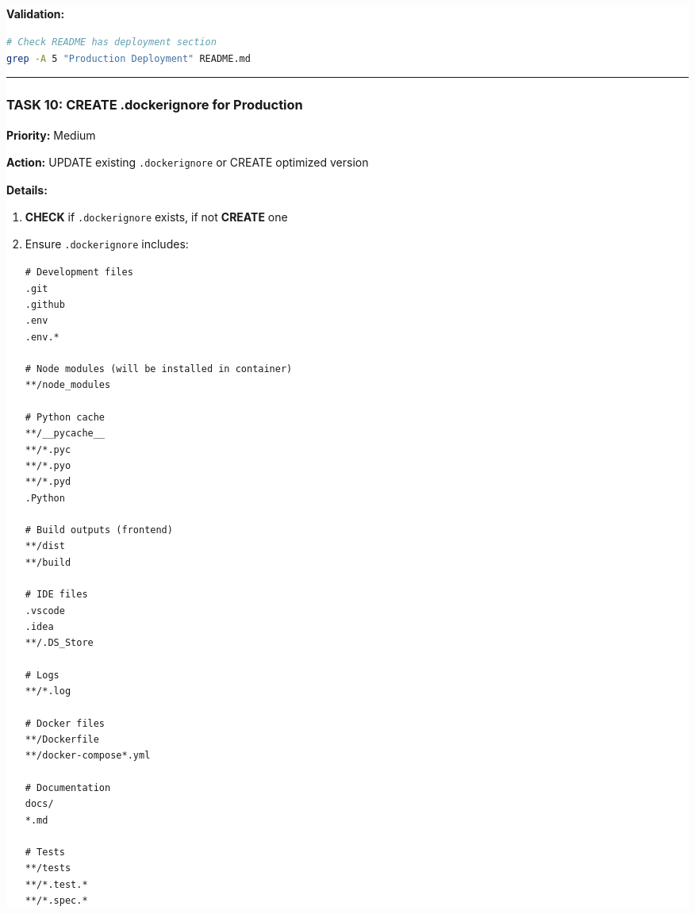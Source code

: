    ```

   ```

**Validation:**

```bash
# Check README has deployment section
grep -A 5 "Production Deployment" README.md
```

---

### TASK 10: CREATE .dockerignore for Production

**Priority:** Medium

**Action:** UPDATE existing `.dockerignore` or CREATE optimized version

**Details:**

1. **CHECK** if `.dockerignore` exists, if not **CREATE** one

2. Ensure `.dockerignore` includes:

   ```
   # Development files
   .git
   .github
   .env
   .env.*

   # Node modules (will be installed in container)
   **/node_modules

   # Python cache
   **/__pycache__
   **/*.pyc
   **/*.pyo
   **/*.pyd
   .Python

   # Build outputs (frontend)
   **/dist
   **/build

   # IDE files
   .vscode
   .idea
   **/.DS_Store

   # Logs
   **/*.log

   # Docker files
   **/Dockerfile
   **/docker-compose*.yml

   # Documentation
   docs/
   *.md

   # Tests
   **/tests
   **/*.test.*
   **/*.spec.*
   ```
